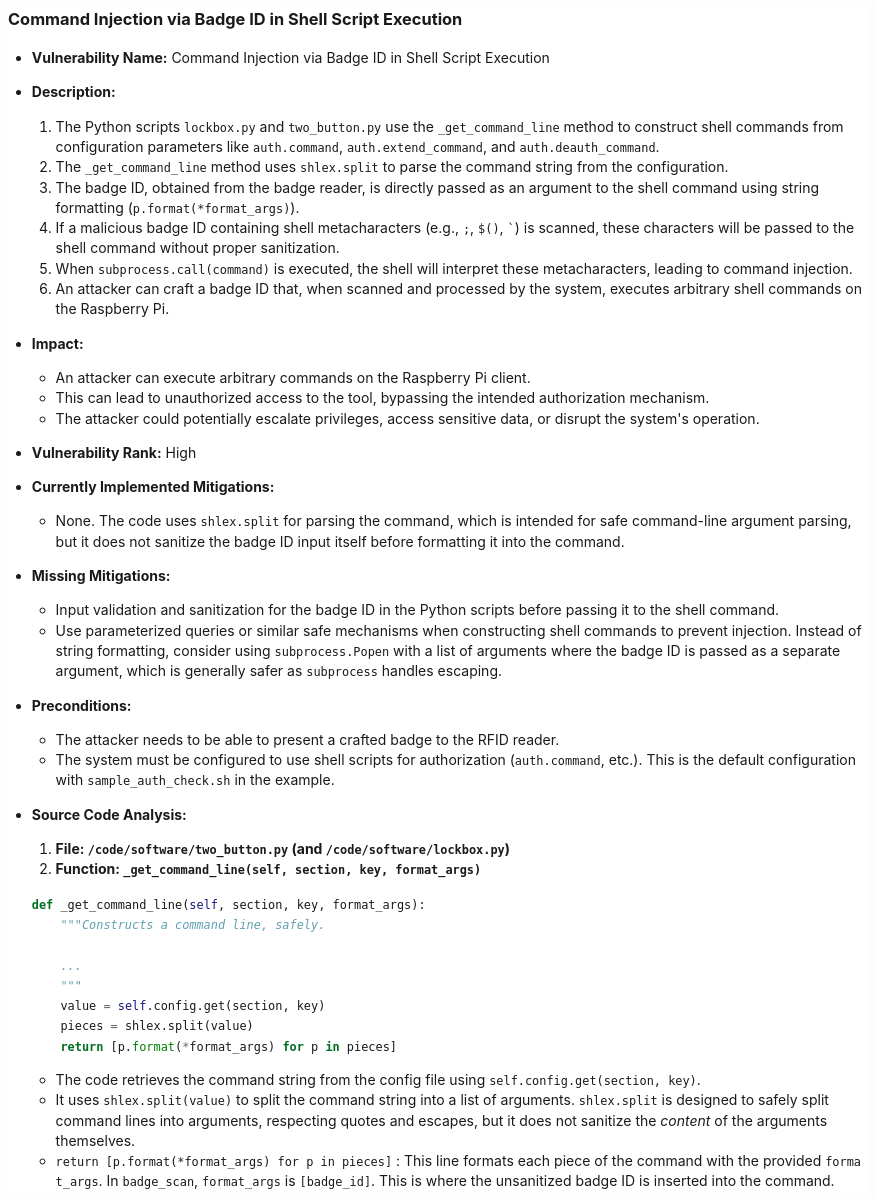 ### Command Injection via Badge ID in Shell Script Execution

- **Vulnerability Name:** Command Injection via Badge ID in Shell Script Execution

- **Description:**
    1. The Python scripts `lockbox.py` and `two_button.py` use the `_get_command_line` method to construct shell commands from configuration parameters like `auth.command`, `auth.extend_command`, and `auth.deauth_command`.
    2. The `_get_command_line` method uses `shlex.split` to parse the command string from the configuration.
    3. The badge ID, obtained from the badge reader, is directly passed as an argument to the shell command using string formatting (`p.format(*format_args)`).
    4. If a malicious badge ID containing shell metacharacters (e.g., `;`, `$()`, `` ` ``) is scanned, these characters will be passed to the shell command without proper sanitization.
    5. When `subprocess.call(command)` is executed, the shell will interpret these metacharacters, leading to command injection.
    6. An attacker can craft a badge ID that, when scanned and processed by the system, executes arbitrary shell commands on the Raspberry Pi.

- **Impact:**
    - An attacker can execute arbitrary commands on the Raspberry Pi client.
    - This can lead to unauthorized access to the tool, bypassing the intended authorization mechanism.
    - The attacker could potentially escalate privileges, access sensitive data, or disrupt the system's operation.

- **Vulnerability Rank:** High

- **Currently Implemented Mitigations:**
    - None. The code uses `shlex.split` for parsing the command, which is intended for safe command-line argument parsing, but it does not sanitize the badge ID input itself before formatting it into the command.

- **Missing Mitigations:**
    - Input validation and sanitization for the badge ID in the Python scripts before passing it to the shell command.
    - Use parameterized queries or similar safe mechanisms when constructing shell commands to prevent injection. Instead of string formatting, consider using `subprocess.Popen` with a list of arguments where the badge ID is passed as a separate argument, which is generally safer as `subprocess` handles escaping.

- **Preconditions:**
    - The attacker needs to be able to present a crafted badge to the RFID reader.
    - The system must be configured to use shell scripts for authorization (`auth.command`, etc.). This is the default configuration with `sample_auth_check.sh` in the example.

- **Source Code Analysis:**
    1. **File: `/code/software/two_button.py` (and `/code/software/lockbox.py`)**
    2. **Function: `_get_command_line(self, section, key, format_args)`**
    ```python
    def _get_command_line(self, section, key, format_args):
        """Constructs a command line, safely.

        ...
        """
        value = self.config.get(section, key)
        pieces = shlex.split(value)
        return [p.format(*format_args) for p in pieces]
    ```
    - The code retrieves the command string from the config file using `self.config.get(section, key)`.
    - It uses `shlex.split(value)` to split the command string into a list of arguments. `shlex.split` is designed to safely split command lines into arguments, respecting quotes and escapes, but it does not sanitize the *content* of the arguments themselves.
    - `return [p.format(*format_args) for p in pieces]` : This line formats each piece of the command with the provided `format_args`. In `badge_scan`, `format_args` is `[badge_id]`. This is where the unsanitized badge ID is inserted into the command.
